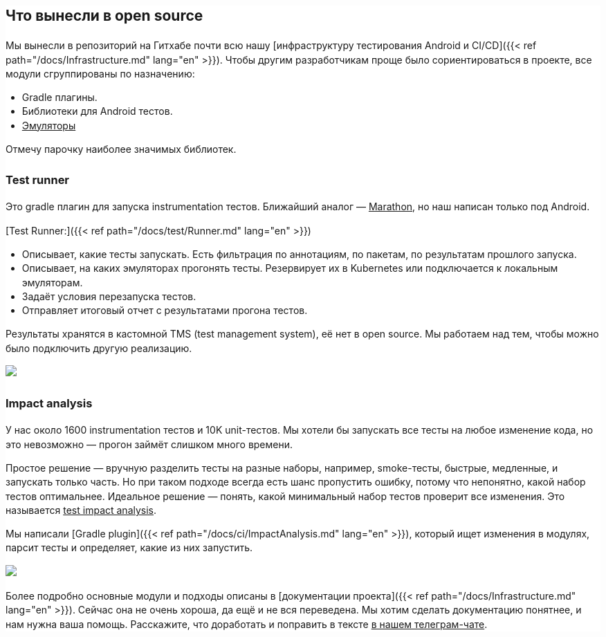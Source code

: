 ## Что вынесли в&nbsp;open source

Мы вынесли в&nbsp;репозиторий на&nbsp;Гитхабе почти всю нашу [инфраструктуру тестирования Android и CI/CD]({{< ref path="/docs/Infrastructure.md" lang="en" >}}). 
Чтобы другим разработчикам проще было сориентироваться в&nbsp;проекте, все модули сгруппированы по&nbsp;назначению:  

- Gradle плагины.
- Библиотеки для&nbsp;Android тестов.
- [Эмуляторы](https://github.com/avito-tech/avito-android/tree/develop/ci/docker)

Отмечу парочку наиболее значимых библиотек.

### Test runner

Это gradle плагин для&nbsp;запуска instrumentation тестов. 
Ближайший аналог — [Marathon](https://github.com/Malinskiy/marathon), но наш написан только под&nbsp;Android.

[Test Runner:]({{< ref path="/docs/test/Runner.md" lang="en" >}})

- Описывает, какие тесты запускать. Есть фильтрация по&nbsp;аннотациям, по&nbsp;пакетам, по&nbsp;результатам прошлого запуска.
- Описывает, на&nbsp;каких эмуляторах прогонять тесты. Резервирует их в&nbsp;Kubernetes или подключается к&nbsp;локальным эмуляторам.
- Задаёт условия перезапуска тестов.
- Отправляет итоговый отчет с&nbsp;результатами прогона тестов.

Результаты хранятся в&nbsp;кастомной TMS (test management system), её нет в&nbsp;open source. Мы работаем над&nbsp;тем, чтобы можно было подключить другую реализацию.

![](https://habrastorage.org/webt/1s/pt/62/1spt626ixunfqut3ya9ubxti_us.png)

### Impact analysis

У&nbsp;нас около 1600&nbsp;instrumentation тестов и 10K&nbsp;unit-тестов. Мы хотели бы запускать все тесты на&nbsp;любое изменение кода, но это невозможно — прогон займёт слишком много времени. 

Простое решение — вручную разделить тесты на&nbsp;разные наборы, например, smoke-тесты, быстрые, медленные, и запускать только часть. 
Но при&nbsp;таком подходе всегда есть шанс пропустить ошибку, потому что непонятно, какой набор тестов оптимальнее. 
Идеальное решение&nbsp;— понять, какой минимальный набор тестов проверит все изменения. 
Это называется [test impact analysis](https://martinfowler.com/articles/rise-test-impact-analysis.html).

Мы написали [Gradle plugin]({{< ref path="/docs/ci/ImpactAnalysis.md" lang="en" >}}), который ищет изменения в&nbsp;модулях, парсит тесты и определяет, какие из&nbsp;них запустить.

![](https://habrastorage.org/webt/ox/s3/8i/oxs38itwej7tehznhbslvjpmsi0.png)

Более подробно основные модули и подходы описаны в&nbsp;[документации проекта]({{< ref path="/docs/Infrastructure.md" lang="en" >}}). 
Сейчас она не очень хороша, да ещё и не вся переведена. Мы хотим сделать документацию понятнее, и нам нужна ваша помощь. 
Расскажите, что доработать и поправить в&nbsp;тексте [в&nbsp;нашем телеграм-чате](https://t-do.ru/avito_android_opensource). 
